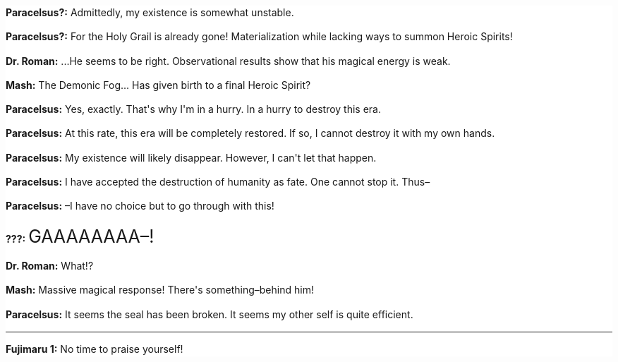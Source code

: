 **Paracelsus?:**
Admittedly, my existence is somewhat unstable.

 
**Paracelsus?:**
For the Holy Grail is already gone! Materialization while lacking ways to summon Heroic Spirits!

 
**Dr. Roman:**
...He seems to be right. Observational results show that his magical energy is weak.

 
**Mash:**
The Demonic Fog...
Has given birth to a final Heroic Spirit?

 
**Paracelsus:**
Yes, exactly. That's why I'm in a hurry.
In a hurry to destroy this era.

 
**Paracelsus:**
At this rate, this era will be completely restored.
If so, I cannot destroy it with my own hands.

 
**Paracelsus:**
My existence will likely disappear.
However, I can't let that happen.

 
**Paracelsus:**
I have accepted the destruction of humanity as fate.
One cannot stop it. Thus&ndash;

 
**Paracelsus:**
&ndash;I have no choice but to go through with this!

 
**???:**
<span style="font-size:25px">GAAAAAAAA&ndash;!</span>

 
**Dr. Roman:**
What!?

 
**Mash:**
Massive magical response!
There's something&ndash;behind him!

 
**Paracelsus:**
It seems the seal has been broken.
It seems my other self is quite efficient.

 

---

**Fujimaru 1:**
No time to praise yourself!
 
